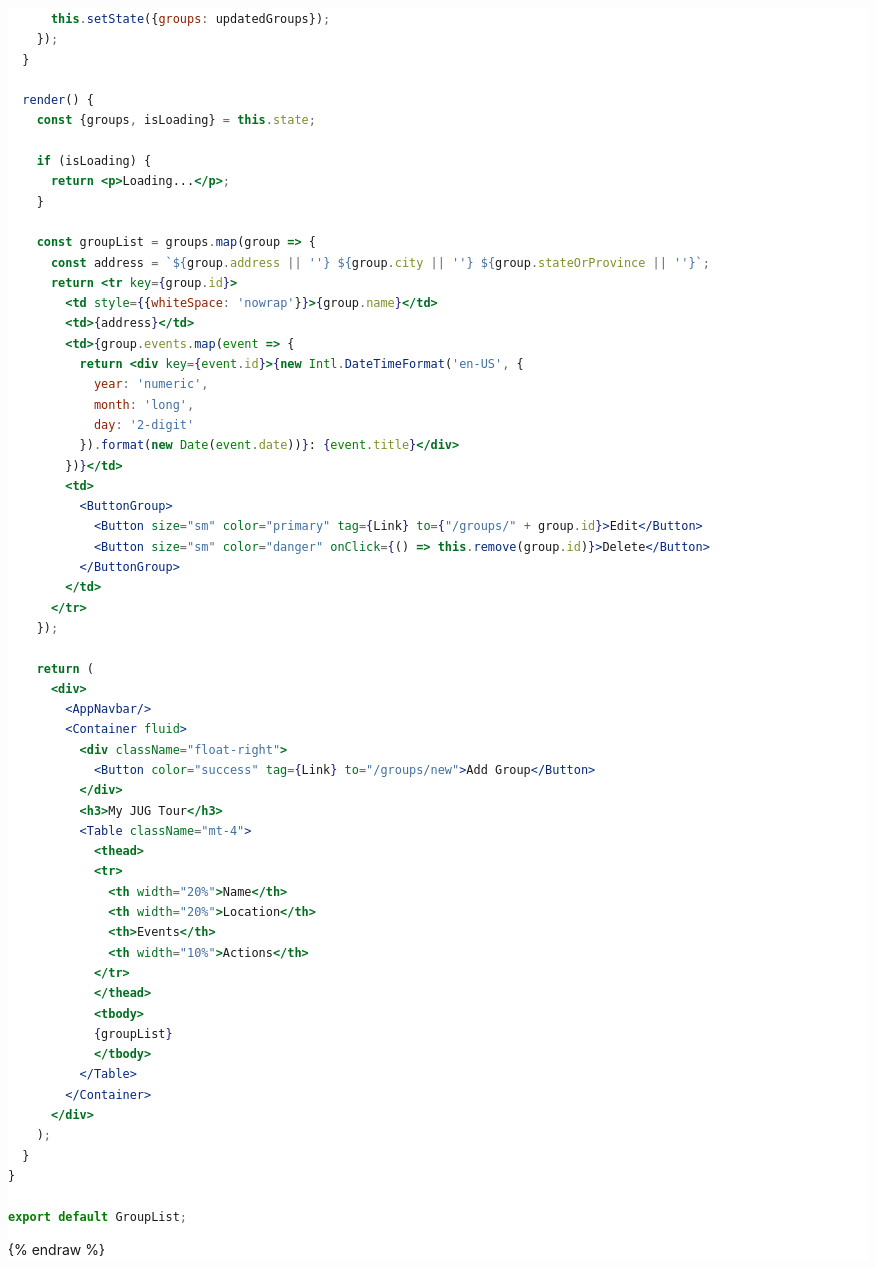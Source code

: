 ```jsx
      this.setState({groups: updatedGroups});
    });
  }

  render() {
    const {groups, isLoading} = this.state;

    if (isLoading) {
      return <p>Loading...</p>;
    }

    const groupList = groups.map(group => {
      const address = `${group.address || ''} ${group.city || ''} ${group.stateOrProvince || ''}`;
      return <tr key={group.id}>
        <td style={{whiteSpace: 'nowrap'}}>{group.name}</td>
        <td>{address}</td>
        <td>{group.events.map(event => {
          return <div key={event.id}>{new Intl.DateTimeFormat('en-US', {
            year: 'numeric',
            month: 'long',
            day: '2-digit'
          }).format(new Date(event.date))}: {event.title}</div>
        })}</td>
        <td>
          <ButtonGroup>
            <Button size="sm" color="primary" tag={Link} to={"/groups/" + group.id}>Edit</Button>
            <Button size="sm" color="danger" onClick={() => this.remove(group.id)}>Delete</Button>
          </ButtonGroup>
        </td>
      </tr>
    });

    return (
      <div>
        <AppNavbar/>
        <Container fluid>
          <div className="float-right">
            <Button color="success" tag={Link} to="/groups/new">Add Group</Button>
          </div>
          <h3>My JUG Tour</h3>
          <Table className="mt-4">
            <thead>
            <tr>
              <th width="20%">Name</th>
              <th width="20%">Location</th>
              <th>Events</th>
              <th width="10%">Actions</th>
            </tr>
            </thead>
            <tbody>
            {groupList}
            </tbody>
          </Table>
        </Container>
      </div>
    );
  }
}

export default GroupList;
```
{% endraw %}
